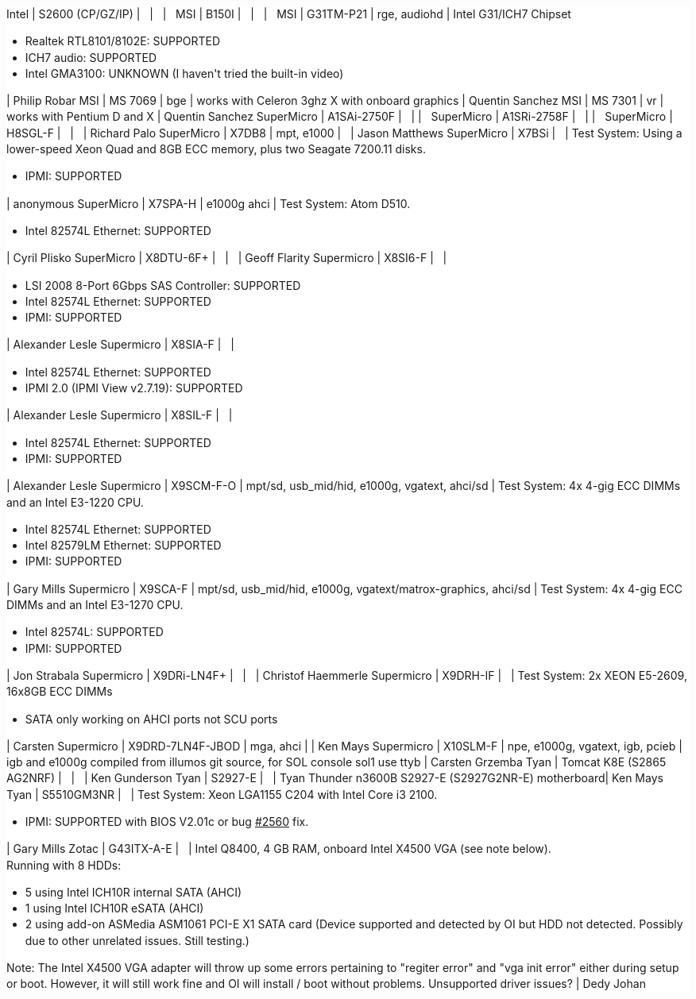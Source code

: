 Intel        | S2600 (CP/GZ/IP)                   |             |                                                      |  
MSI          | B150I                              |             |                                                      |  
MSI          | G31TM-P21                          | rge, audiohd | Intel G31/ICH7 Chipset<ul><li>Realtek RTL8101/8102E: SUPPORTED</li><li>ICH7 audio: SUPPORTED</li><li>Intel GMA3100: UNKNOWN (I haven't tried the built-in video)</li></ul> | Philip Robar
MSI          | MS 7069                            | bge         | works with Celeron 3ghz X with onboard graphics      | Quentin Sanchez
MSI          | MS 7301                            | vr          | works with Pentium D and X                           | Quentin Sanchez
SuperMicro   | A1SAi-2750F                        |             |                                                      |  
SuperMicro   | A1SRi-2758F                        |             |                                                      |  
SuperMicro   | H8SGL-F                            |             |                                                      | Richard Palo
SuperMicro   | X7DB8                              | mpt, e1000  |                                                      | Jason Matthews
SuperMicro   | X7BSi                              |             | Test System: Using a lower-speed Xeon Quad and 8GB ECC memory, plus two Seagate 7200.11 disks.<ul><li>IPMI: SUPPORTED</li></ul> | anonymous
SuperMicro   | X7SPA-H                            | e1000g ahci | Test System: Atom D510. <ul><li>Intel 82574L Ethernet: SUPPORTED</li></ul> | Cyril Plisko
SuperMicro   | X8DTU-6F+                          |             |                                                      | Geoff Flarity
Supermicro   | X8SI6-F                            |             | <ul><li>LSI 2008 8-Port 6Gbps SAS Controller: SUPPORTED</li><li>Intel 82574L Ethernet: SUPPORTED</li><li>IPMI: SUPPORTED</li></ul> | Alexander Lesle
Supermicro   | X8SIA-F                            |             | <ul><li>Intel 82574L Ethernet: SUPPORTED</li><li>IPMI 2.0 (IPMI View v2.7.19): SUPPORTED</li></ul> | Alexander Lesle
Supermicro   | X8SIL-F                            |             | <ul><li>Intel 82574L Ethernet: SUPPORTED</li><li>IPMI: SUPPORTED</li></ul> | Alexander Lesle
Supermicro   | X9SCM-F-O                          | mpt/sd, usb_mid/hid, e1000g, vgatext, ahci/sd | Test System: 4x 4-gig ECC DIMMs and an Intel E3-1220 CPU.<ul><li>Intel 82574L Ethernet: SUPPORTED</li><li>Intel 82579LM Ethernet: SUPPORTED</li><li>IPMI: SUPPORTED</li></ul> | Gary Mills
Supermicro   | X9SCA-F                            | mpt/sd, usb_mid/hid, e1000g, vgatext/matrox-graphics, ahci/sd | Test System: 4x 4-gig ECC DIMMs and an Intel E3-1270 CPU.<ul><li>Intel 82574L: SUPPORTED</li><li>IPMI: SUPPORTED</li></ul> | Jon Strabala
Supermicro   | X9DRi-LN4F+                        |             |                                                      | Christof Haemmerle
Supermicro   | X9DRH-IF                           |             | Test System: 2x XEON E5-2609, 16x8GB ECC DIMMs<ul><li>SATA only working on AHCI ports not SCU ports</li></ul> | Carsten
Supermicro   | X9DRD-7LN4F-JBOD                   | mga, ahci   |                                                      | Ken Mays
Supermicro   | X10SLM-F                           | npe, e1000g, vgatext, igb, pcieb | igb and e1000g compiled from illumos git source, for SOL console sol1 use ttyb | Carsten Grzemba
Tyan         | Tomcat K8E (S2865 AG2NRF)          |             |                                                      | Ken Gunderson
Tyan         | S2927-E                            |             | Tyan Thunder n3600B S2927-E (S2927G2NR-E) motherboard| Ken Mays
Tyan         | S5510GM3NR                         |             | Test System: Xeon LGA1155 C204 with Intel Core i3 2100.<ul><li>IPMI: SUPPORTED with BIOS V2.01c or bug [#2560](https://www.illumos.org/issues/2560) fix.</li></ul> | Gary Mills
Zotac        | G43ITX-A-E                         |             | Intel Q8400, 4 GB RAM, onboard Intel X4500 VGA (see note below).<br/>Running with 8 HDDs:<br><ul><li>5 using Intel ICH10R internal SATA (AHCI)</li><li>1 using Intel ICH10R eSATA (AHCI)</li><li>2 using add-on ASMedia ASM1061 PCI-E X1 SATA card (Device supported and detected by OI but HDD not detected. Possibly due to other unrelated issues. Still testing.)</li></ul>Note: The Intel X4500 VGA adapter will throw up some errors pertaining to "regiter error" and "vga init error" either during setup or boot. However, it will still work fine and OI will install / boot without problems. Unsupported driver issues? | Dedy Johan
